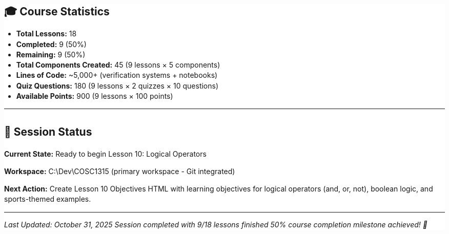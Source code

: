 
## 🎓 Course Statistics

- **Total Lessons:** 18
- **Completed:** 9 (50%)
- **Remaining:** 9 (50%)
- **Total Components Created:** 45 (9 lessons × 5 components)
- **Lines of Code:** ~5,000+ (verification systems + notebooks)
- **Quiz Questions:** 180 (9 lessons × 2 quizzes × 10 questions)
- **Available Points:** 900 (9 lessons × 100 points)

---

## 🚀 Session Status

**Current State:** Ready to begin Lesson 10: Logical Operators

**Workspace:** C:\Dev\COSC1315 (primary workspace - Git integrated)

**Next Action:** Create Lesson 10 Objectives HTML with learning objectives for logical operators (and, or, not), boolean logic, and sports-themed examples.

---

*Last Updated: October 31, 2025*
*Session completed with 9/18 lessons finished*
*50% course completion milestone achieved! 🎉*
